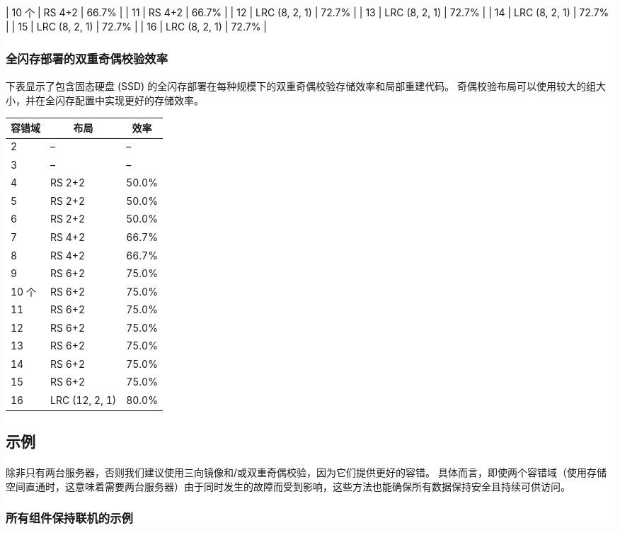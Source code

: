 |    10 个                 |    RS 4+2           |    66.7%        |
|    11                 |    RS 4+2           |    66.7%        |
|    12                 |    LRC (8, 2, 1)    |    72.7%        |
|    13                 |    LRC (8, 2, 1)    |    72.7%        |
|    14                 |    LRC (8, 2, 1)    |    72.7%        |
|    15                 |    LRC (8, 2, 1)    |    72.7%        |
|    16                 |    LRC (8, 2, 1)    |    72.7%        |

### <a name="dual-parity-efficiency-for-all-flash-deployments"></a>全闪存部署的双重奇偶校验效率

下表显示了包含固态硬盘 (SSD) 的全闪存部署在每种规模下的双重奇偶校验存储效率和局部重建代码。 奇偶校验布局可以使用较大的组大小，并在全闪存配置中实现更好的存储效率。

|    容错域      |    布局           |    效率   |
|-----------------------|---------------------|-----------------|
|    2                  |    –                |    –            |
|    3                  |    –                |    –            |
|    4                  |    RS 2+2           |    50.0%        |
|    5                  |    RS 2+2           |    50.0%        |
|    6                  |    RS 2+2           |    50.0%        |
|    7                  |    RS 4+2           |    66.7%        |
|    8                  |    RS 4+2           |    66.7%        |
|    9                  |    RS 6+2           |    75.0%        |
|    10 个                 |    RS 6+2           |    75.0%        |
|    11                 |    RS 6+2           |    75.0%        |
|    12                 |    RS 6+2           |    75.0%        |
|    13                 |    RS 6+2           |    75.0%        |
|    14                 |    RS 6+2           |    75.0%        |
|    15                 |    RS 6+2           |    75.0%        |
|    16                 |    LRC (12, 2, 1)   |    80.0%        |

## <a name="examples"></a><a name="examples"></a>示例

除非只有两台服务器，否则我们建议使用三向镜像和/或双重奇偶校验，因为它们提供更好的容错。 具体而言，即使两个容错域（使用存储空间直通时，这意味着需要两台服务器）由于同时发生的故障而受到影响，这些方法也能确保所有数据保持安全且持续可供访问。

### <a name="examples-where-everything-stays-online"></a>所有组件保持联机的示例
